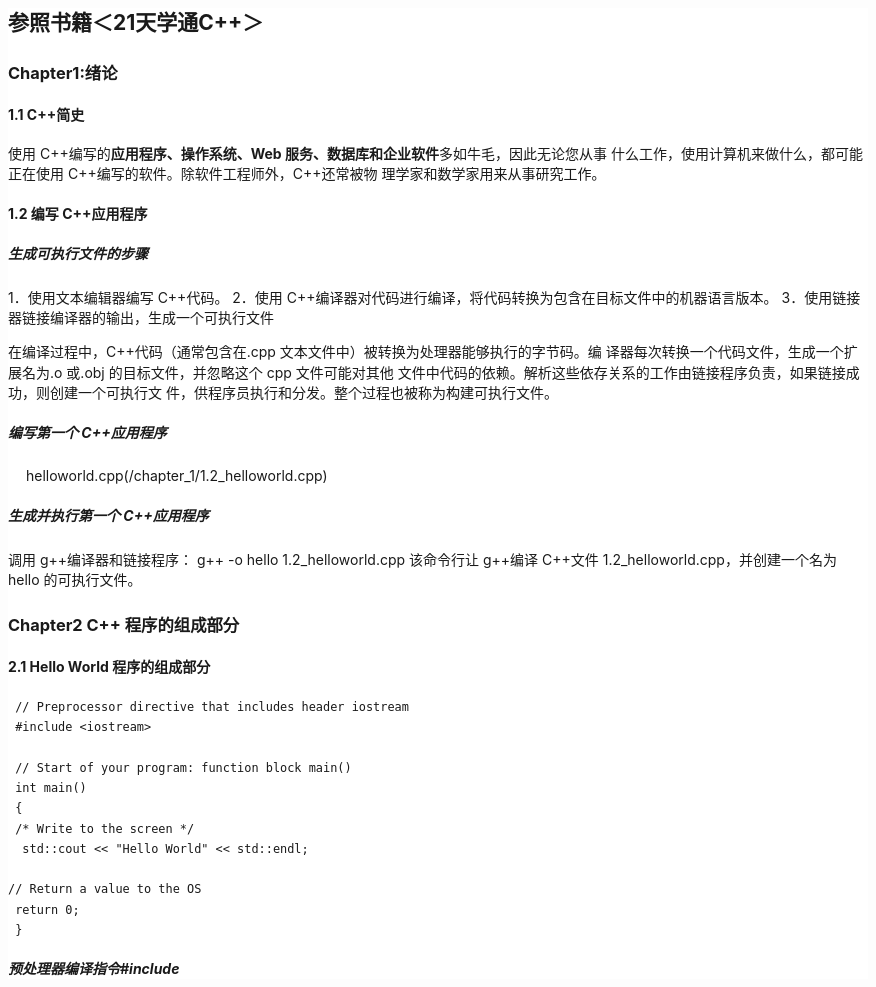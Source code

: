 ## 参照书籍＜21天学通C++＞


### Chapter1:绪论

#### 1.1 C++简史

使用 C++编写的**应用程序、操作系统、Web 服务、数据库和企业软件**多如牛毛，因此无论您从事
什么工作，使用计算机来做什么，都可能正在使用 C++编写的软件。除软件工程师外，C++还常被物
理学家和数学家用来从事研究工作。

#### 1.2 编写 C++应用程序

##### 生成可执行文件的步骤

1．使用文本编辑器编写 C++代码。
2．使用 C++编译器对代码进行编译，将代码转换为包含在目标文件中的机器语言版本。
3．使用链接器链接编译器的输出，生成一个可执行文件

在编译过程中，C++代码（通常包含在.cpp 文本文件中）被转换为处理器能够执行的字节码。编
译器每次转换一个代码文件，生成一个扩展名为.o 或.obj 的目标文件，并忽略这个 cpp 文件可能对其他
文件中代码的依赖。解析这些依存关系的工作由链接程序负责，如果链接成功，则创建一个可执行文
件，供程序员执行和分发。整个过程也被称为构建可执行文件。

##### 编写第一个 C++应用程序
　
helloworld.cpp(/chapter_1/1.2_helloworld.cpp)

##### 生成并执行第一个 C++应用程序

调用 g++编译器和链接程序：
   g++ -o hello 1.2_helloworld.cpp
该命令行让 g++编译 C++文件 1.2_helloworld.cpp，并创建一个名为 hello 的可执行文件。


### Chapter2 C++ 程序的组成部分

#### 2.1 Hello World 程序的组成部分

```
 // Preprocessor directive that includes header iostream 
 #include <iostream> 

 // Start of your program: function block main() 
 int main() 
 { 
 /* Write to the screen */ 
  std::cout << "Hello World" << std::endl; 
 
// Return a value to the OS 
 return 0; 
 } 
```

##### 预处理器编译指令#include

